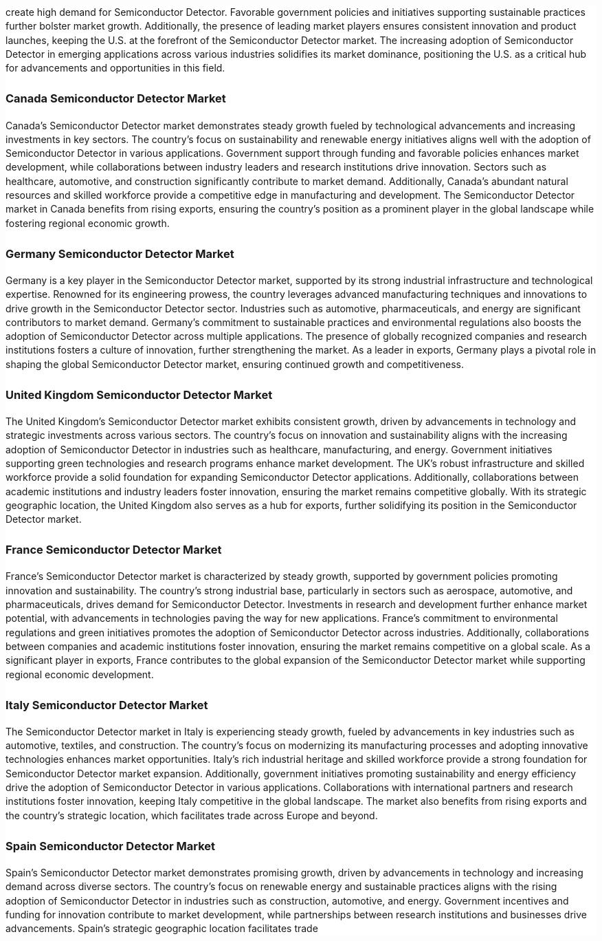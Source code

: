 create high demand for Semiconductor Detector. Favorable government policies and initiatives supporting sustainable practices further bolster market growth. Additionally, the presence of leading market players ensures consistent innovation and product launches, keeping the U.S. at the forefront of the Semiconductor Detector market. The increasing adoption of Semiconductor Detector in emerging applications across various industries solidifies its market dominance, positioning the U.S. as a critical hub for advancements and opportunities in this field.</p><h3>Canada Semiconductor Detector Market</h3><p>Canada&rsquo;s Semiconductor Detector market demonstrates steady growth fueled by technological advancements and increasing investments in key sectors. The country&rsquo;s focus on sustainability and renewable energy initiatives aligns well with the adoption of Semiconductor Detector in various applications. Government support through funding and favorable policies enhances market development, while collaborations between industry leaders and research institutions drive innovation. Sectors such as healthcare, automotive, and construction significantly contribute to market demand. Additionally, Canada&rsquo;s abundant natural resources and skilled workforce provide a competitive edge in manufacturing and development. The Semiconductor Detector market in Canada benefits from rising exports, ensuring the country&rsquo;s position as a prominent player in the global landscape while fostering regional economic growth.</p><h3>Germany Semiconductor Detector Market</h3><p>Germany is a key player in the Semiconductor Detector market, supported by its strong industrial infrastructure and technological expertise. Renowned for its engineering prowess, the country leverages advanced manufacturing techniques and innovations to drive growth in the Semiconductor Detector sector. Industries such as automotive, pharmaceuticals, and energy are significant contributors to market demand. Germany&rsquo;s commitment to sustainable practices and environmental regulations also boosts the adoption of Semiconductor Detector across multiple applications. The presence of globally recognized companies and research institutions fosters a culture of innovation, further strengthening the market. As a leader in exports, Germany plays a pivotal role in shaping the global Semiconductor Detector market, ensuring continued growth and competitiveness.</p><h3>United Kingdom Semiconductor Detector Market</h3><p>The United Kingdom&rsquo;s Semiconductor Detector market exhibits consistent growth, driven by advancements in technology and strategic investments across various sectors. The country&rsquo;s focus on innovation and sustainability aligns with the increasing adoption of Semiconductor Detector in industries such as healthcare, manufacturing, and energy. Government initiatives supporting green technologies and research programs enhance market development. The UK&rsquo;s robust infrastructure and skilled workforce provide a solid foundation for expanding Semiconductor Detector applications. Additionally, collaborations between academic institutions and industry leaders foster innovation, ensuring the market remains competitive globally. With its strategic geographic location, the United Kingdom also serves as a hub for exports, further solidifying its position in the Semiconductor Detector market.</p><h3>France Semiconductor Detector Market</h3><p>France&rsquo;s Semiconductor Detector market is characterized by steady growth, supported by government policies promoting innovation and sustainability. The country&rsquo;s strong industrial base, particularly in sectors such as aerospace, automotive, and pharmaceuticals, drives demand for Semiconductor Detector. Investments in research and development further enhance market potential, with advancements in technologies paving the way for new applications. France&rsquo;s commitment to environmental regulations and green initiatives promotes the adoption of Semiconductor Detector across industries. Additionally, collaborations between companies and academic institutions foster innovation, ensuring the market remains competitive on a global scale. As a significant player in exports, France contributes to the global expansion of the Semiconductor Detector market while supporting regional economic development.</p><h3>Italy Semiconductor Detector Market</h3><p>The Semiconductor Detector market in Italy is experiencing steady growth, fueled by advancements in key industries such as automotive, textiles, and construction. The country&rsquo;s focus on modernizing its manufacturing processes and adopting innovative technologies enhances market opportunities. Italy&rsquo;s rich industrial heritage and skilled workforce provide a strong foundation for Semiconductor Detector market expansion. Additionally, government initiatives promoting sustainability and energy efficiency drive the adoption of Semiconductor Detector in various applications. Collaborations with international partners and research institutions foster innovation, keeping Italy competitive in the global landscape. The market also benefits from rising exports and the country&rsquo;s strategic location, which facilitates trade across Europe and beyond.</p><h3>Spain Semiconductor Detector Market</h3><p>Spain&rsquo;s Semiconductor Detector market demonstrates promising growth, driven by advancements in technology and increasing demand across diverse sectors. The country&rsquo;s focus on renewable energy and sustainable practices aligns with the rising adoption of Semiconductor Detector in industries such as construction, automotive, and energy. Government incentives and funding for innovation contribute to market development, while partnerships between research institutions and businesses drive advancements. Spain&rsquo;s strategic geographic location facilitates trade
